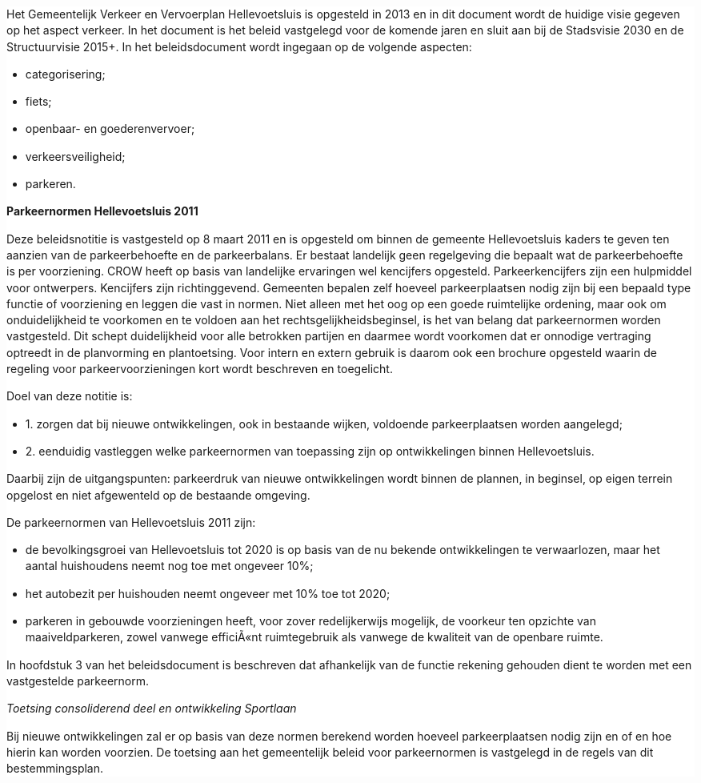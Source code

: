 Het Gemeentelijk Verkeer en Vervoerplan Hellevoetsluis is opgesteld in 2013 en in dit document wordt de huidige visie gegeven op het aspect verkeer. In het document is het beleid vastgelegd voor de komende jaren en sluit aan bij de Stadsvisie 2030 en de Structuurvisie 2015\+. In het beleidsdocument wordt ingegaan op de volgende aspecten:

* categorisering;

* fiets;

* openbaar\- en goederenvervoer;

* verkeersveiligheid;

* parkeren.

**Parkeernormen Hellevoetsluis 2011**

Deze beleidsnotitie is vastgesteld op 8 maart 2011 en is opgesteld om binnen de gemeente Hellevoetsluis kaders te geven ten aanzien van de parkeerbehoefte en de parkeerbalans. Er bestaat landelijk geen regelgeving die bepaalt wat de parkeerbehoefte is per voorziening. CROW heeft op basis van landelijke ervaringen wel kencijfers opgesteld. Parkeerkencijfers zijn een hulpmiddel voor ontwerpers. Kencijfers zijn richtinggevend. Gemeenten bepalen zelf hoeveel parkeerplaatsen nodig zijn bij een bepaald type functie of voorziening en leggen die vast in normen. Niet alleen met het oog op een goede ruimtelijke ordening, maar ook om onduidelijkheid te voorkomen en te voldoen aan het rechtsgelijkheidsbeginsel, is het van belang dat parkeernormen worden vastgesteld. Dit schept duidelijkheid voor alle betrokken partijen en daarmee wordt voorkomen dat er onnodige vertraging optreedt in de planvorming en plantoetsing. Voor intern en extern gebruik is daarom ook een brochure opgesteld waarin de regeling voor parkeervoorzieningen kort wordt beschreven en toegelicht.

Doel van deze notitie is:

* 1\. zorgen dat bij nieuwe ontwikkelingen, ook in bestaande wijken, voldoende parkeerplaatsen worden aangelegd;

* 2\. eenduidig vastleggen welke parkeernormen van toepassing zijn op ontwikkelingen binnen Hellevoetsluis.

Daarbij zijn de uitgangspunten: parkeerdruk van nieuwe ontwikkelingen wordt binnen de plannen, in beginsel, op eigen terrein opgelost en niet afgewenteld op de bestaande omgeving.

De parkeernormen van Hellevoetsluis 2011 zijn:

* de bevolkingsgroei van Hellevoetsluis tot 2020 is op basis van de nu bekende ontwikkelingen te verwaarlozen, maar het aantal huishoudens neemt nog toe met ongeveer 10%;

* het autobezit per huishouden neemt ongeveer met 10% toe tot 2020;

* parkeren in gebouwde voorzieningen heeft, voor zover redelijkerwijs mogelijk, de voorkeur ten opzichte van maaiveldparkeren, zowel vanwege efficiÃ«nt ruimtegebruik als vanwege de kwaliteit van de openbare ruimte.

In hoofdstuk 3 van het beleidsdocument is beschreven dat afhankelijk van de functie rekening gehouden dient te worden met een vastgestelde parkeernorm.

*Toetsing consoliderend deel en ontwikkeling Sportlaan*

Bij nieuwe ontwikkelingen zal er op basis van deze normen berekend worden hoeveel parkeerplaatsen nodig zijn en of en hoe hierin kan worden voorzien. De toetsing aan het gemeentelijk beleid voor parkeernormen is vastgelegd in de regels van dit bestemmingsplan.
